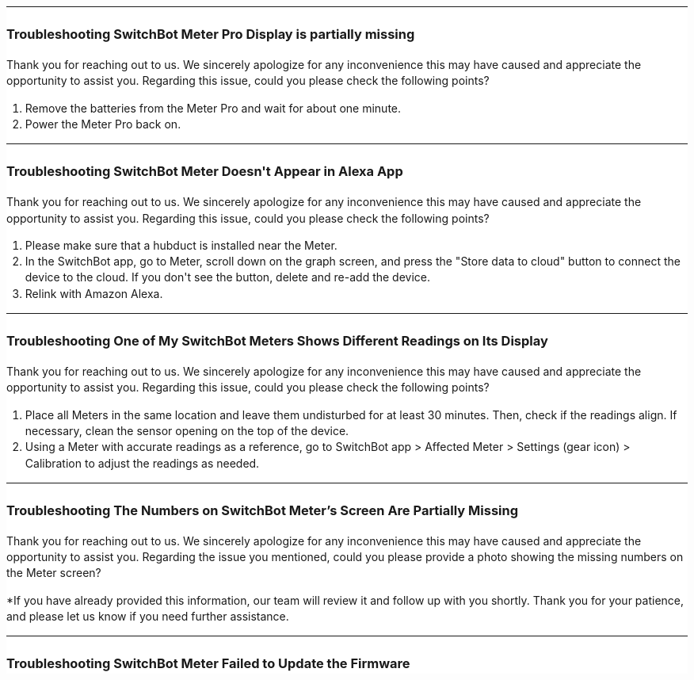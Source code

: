
---
### Troubleshooting SwitchBot Meter Pro Display is partially missing

Thank you for reaching out to us. We sincerely apologize for any inconvenience this may have caused and appreciate the opportunity to assist you.
Regarding this issue, could you please check the following points?
1. Remove the batteries from the Meter Pro and wait for about one minute.
2. Power the Meter Pro back on.


---
### Troubleshooting SwitchBot Meter Doesn't Appear in Alexa App

Thank you for reaching out to us. We sincerely apologize for any inconvenience this may have caused and appreciate the opportunity to assist you.
Regarding this issue, could you please check the following points?
1. Please make sure that a hubduct is installed near the Meter.  
2. In the SwitchBot app, go to Meter, scroll down on the graph screen, and press the "Store data to cloud" button to connect the device to the cloud. If you don't see the button, delete and re-add the device.
3. Relink with Amazon Alexa.


---
### Troubleshooting One of My SwitchBot Meters Shows Different Readings on Its Display

Thank you for reaching out to us. We sincerely apologize for any inconvenience this may have caused and appreciate the opportunity to assist you.
Regarding this issue, could you please check the following points?
1. Place all Meters in the same location and leave them undisturbed for at least 30 minutes. Then, check if the readings align. If necessary, clean the sensor opening on the top of the device.
2. Using a Meter with accurate readings as a reference, go to SwitchBot app > Affected Meter > Settings (gear icon) > Calibration to adjust the readings as needed.


---
### Troubleshooting The Numbers on SwitchBot Meter’s Screen Are Partially Missing

Thank you for reaching out to us. We sincerely apologize for any inconvenience this may have caused and appreciate the opportunity to assist you.
Regarding the issue you mentioned, could you please provide a photo showing the missing numbers on the Meter screen?

*If you have already provided this information, our team will review it and follow up with you shortly. Thank you for your patience, and please let us know if you need further assistance.


---
### Troubleshooting SwitchBot Meter Failed to Update the Firmware
